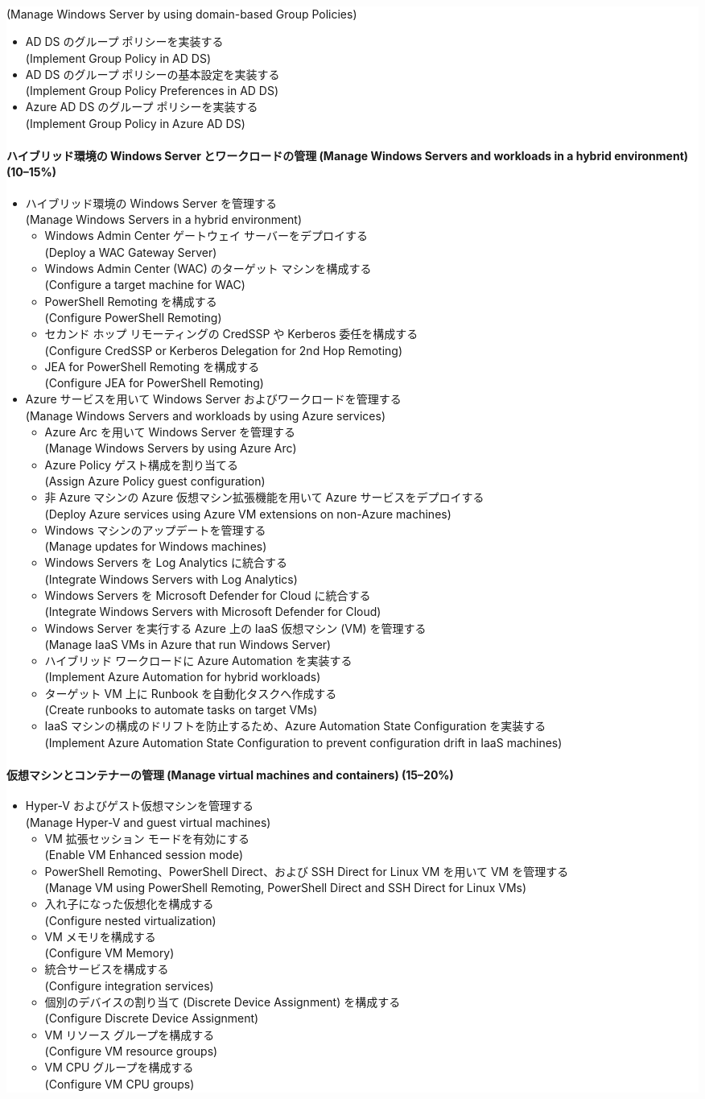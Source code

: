   (Manage Windows Server by using domain-based Group Policies)
  - AD DS のグループ ポリシーを実装する  
    (Implement Group Policy in AD DS)
  - AD DS のグループ ポリシーの基本設定を実装する  
    (Implement Group Policy Preferences in AD DS)
  - Azure AD DS のグループ ポリシーを実装する  
    (Implement Group Policy in Azure AD DS)
#### ハイブリッド環境の Windows Server とワークロードの管理 (Manage Windows Servers and workloads in a hybrid environment) (10–15%)
- ハイブリッド環境の Windows Server を管理する  
  (Manage Windows Servers in a hybrid environment)
  - Windows Admin Center ゲートウェイ サーバーをデプロイする  
    (Deploy a WAC Gateway Server)
  - Windows Admin Center (WAC) のターゲット マシンを構成する  
    (Configure a target machine for WAC)
  - PowerShell Remoting を構成する  
    (Configure PowerShell Remoting)
  - セカンド ホップ リモーティングの CredSSP や Kerberos 委任を構成する  
    (Configure CredSSP or Kerberos Delegation for 2nd Hop Remoting)
  - JEA for PowerShell Remoting を構成する  
    (Configure JEA for PowerShell Remoting)
- Azure サービスを用いて Windows Server およびワークロードを管理する  
  (Manage Windows Servers and workloads by using Azure services)
  - Azure Arc を用いて Windows Server を管理する  
    (Manage Windows Servers by using Azure Arc)
  - Azure Policy ゲスト構成を割り当てる  
    (Assign Azure Policy guest configuration)
  - 非 Azure マシンの Azure 仮想マシン拡張機能を用いて Azure サービスをデプロイする  
    (Deploy Azure services using Azure VM extensions on non-Azure machines)
  - Windows マシンのアップデートを管理する  
    (Manage updates for Windows machines)
  - Windows Servers を Log Analytics に統合する  
    (Integrate Windows Servers with Log Analytics)
  - Windows Servers を Microsoft Defender for Cloud に統合する  
    (Integrate Windows Servers with Microsoft Defender for Cloud)
  - Windows Server を実行する Azure 上の IaaS 仮想マシン (VM) を管理する  
    (Manage IaaS VMs in Azure that run Windows Server)
  - ハイブリッド ワークロードに Azure Automation を実装する  
    (Implement Azure Automation for hybrid workloads)
  - ターゲット VM 上に Runbook を自動化タスクへ作成する  
    (Create runbooks to automate tasks on target VMs)
  - IaaS マシンの構成のドリフトを防止するため、Azure Automation State Configuration を実装する  
    (Implement Azure Automation State Configuration to prevent configuration drift in IaaS machines)
#### 仮想マシンとコンテナーの管理 (Manage virtual machines and containers) (15–20%)
- Hyper-V およびゲスト仮想マシンを管理する  
  (Manage Hyper-V and guest virtual machines)
  - VM 拡張セッション モードを有効にする  
    (Enable VM Enhanced session mode)
  - PowerShell Remoting、PowerShell Direct、および SSH Direct for Linux VM を用いて VM を管理する  
    (Manage VM using PowerShell Remoting, PowerShell Direct and SSH Direct for Linux VMs)
  - 入れ子になった仮想化を構成する  
    (Configure nested virtualization)
  - VM メモリを構成する  
    (Configure VM Memory)
  - 統合サービスを構成する  
    (Configure integration services)
  - 個別のデバイスの割り当て (Discrete Device Assignment) を構成する  
    (Configure Discrete Device Assignment)
  - VM リソース グループを構成する  
    (Configure VM resource groups)
  - VM CPU グループを構成する  
    (Configure VM CPU groups)